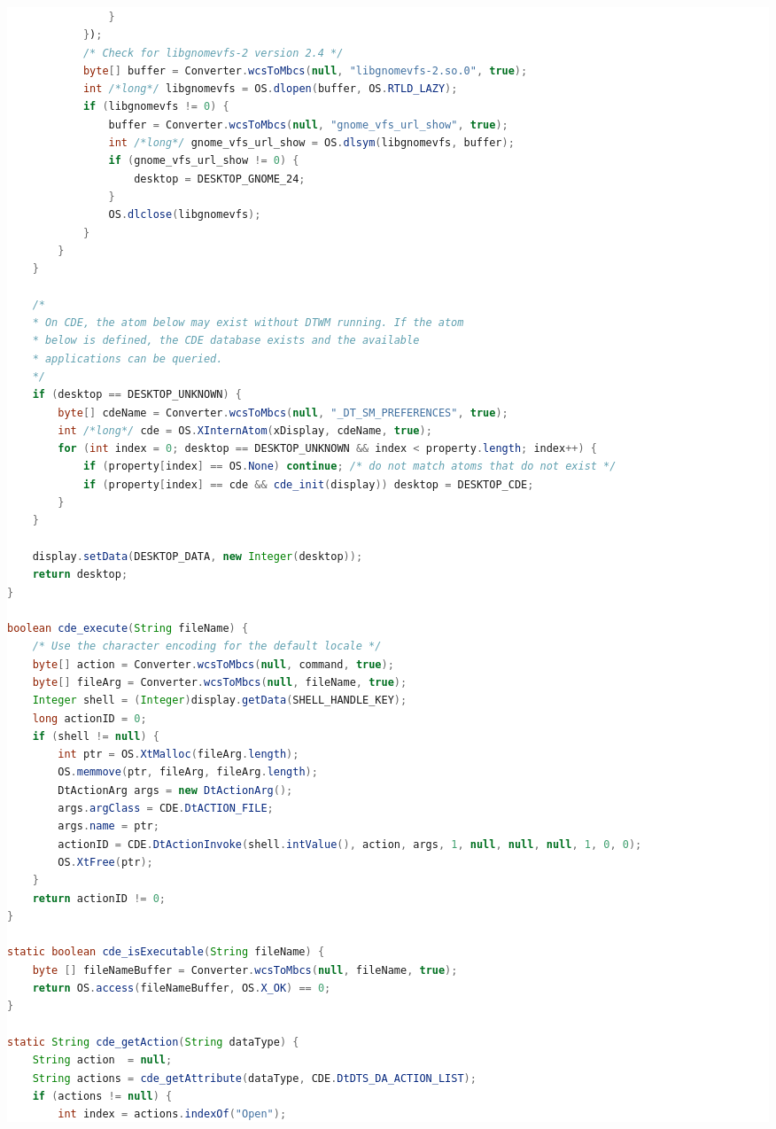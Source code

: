 ```java
				}
			});
			/* Check for libgnomevfs-2 version 2.4 */
			byte[] buffer = Converter.wcsToMbcs(null, "libgnomevfs-2.so.0", true);
			int /*long*/ libgnomevfs = OS.dlopen(buffer, OS.RTLD_LAZY);
			if (libgnomevfs != 0) {
				buffer = Converter.wcsToMbcs(null, "gnome_vfs_url_show", true);
				int /*long*/ gnome_vfs_url_show = OS.dlsym(libgnomevfs, buffer);
				if (gnome_vfs_url_show != 0) {
					desktop = DESKTOP_GNOME_24;
				}
				OS.dlclose(libgnomevfs);
			}
		}
	}

	/*
	* On CDE, the atom below may exist without DTWM running. If the atom 
	* below is defined, the CDE database exists and the available
	* applications can be queried.
	*/
	if (desktop == DESKTOP_UNKNOWN) {
		byte[] cdeName = Converter.wcsToMbcs(null, "_DT_SM_PREFERENCES", true);
		int /*long*/ cde = OS.XInternAtom(xDisplay, cdeName, true);
		for (int index = 0; desktop == DESKTOP_UNKNOWN && index < property.length; index++) {
			if (property[index] == OS.None) continue; /* do not match atoms that do not exist */
			if (property[index] == cde && cde_init(display)) desktop = DESKTOP_CDE;
		}
	}

	display.setData(DESKTOP_DATA, new Integer(desktop));
	return desktop;
}

boolean cde_execute(String fileName) {
	/* Use the character encoding for the default locale */
	byte[] action = Converter.wcsToMbcs(null, command, true);
	byte[] fileArg = Converter.wcsToMbcs(null, fileName, true);
	Integer shell = (Integer)display.getData(SHELL_HANDLE_KEY);
	long actionID = 0;
	if (shell != null) {
		int ptr = OS.XtMalloc(fileArg.length);
		OS.memmove(ptr, fileArg, fileArg.length);
		DtActionArg args = new DtActionArg();
		args.argClass = CDE.DtACTION_FILE;
		args.name = ptr;
		actionID = CDE.DtActionInvoke(shell.intValue(), action, args, 1, null, null, null, 1, 0, 0);
		OS.XtFree(ptr);
	}
	return actionID != 0;
}

static boolean cde_isExecutable(String fileName) {
	byte [] fileNameBuffer = Converter.wcsToMbcs(null, fileName, true);
	return OS.access(fileNameBuffer, OS.X_OK) == 0;
}

static String cde_getAction(String dataType) {
	String action  = null;
	String actions = cde_getAttribute(dataType, CDE.DtDTS_DA_ACTION_LIST);
	if (actions != null) {
		int index = actions.indexOf("Open");
```